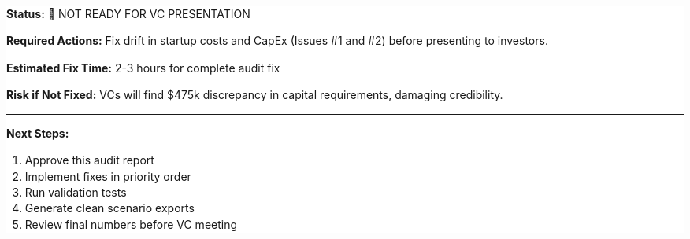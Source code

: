 **Status:** 🔴 NOT READY FOR VC PRESENTATION

**Required Actions:** Fix drift in startup costs and CapEx (Issues #1 and #2) before presenting to investors.

**Estimated Fix Time:** 2-3 hours for complete audit fix

**Risk if Not Fixed:** VCs will find $475k discrepancy in capital requirements, damaging credibility.

---

**Next Steps:**
1. Approve this audit report
2. Implement fixes in priority order
3. Run validation tests
4. Generate clean scenario exports
5. Review final numbers before VC meeting

